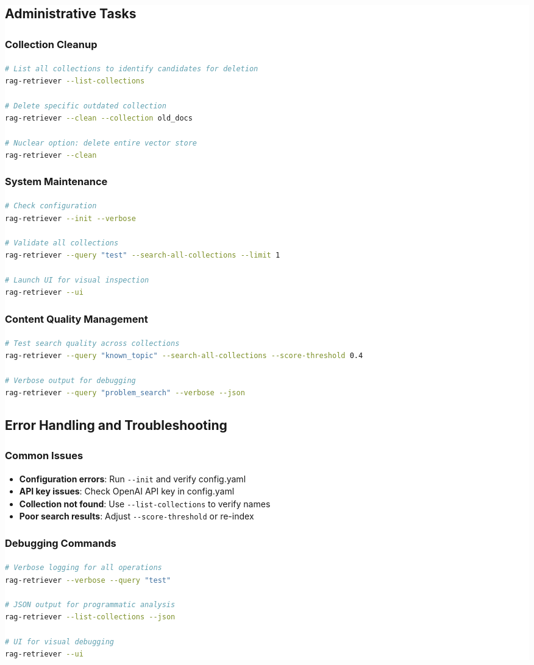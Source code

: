 ## Administrative Tasks

### Collection Cleanup
```bash
# List all collections to identify candidates for deletion
rag-retriever --list-collections

# Delete specific outdated collection
rag-retriever --clean --collection old_docs

# Nuclear option: delete entire vector store
rag-retriever --clean
```

### System Maintenance
```bash
# Check configuration
rag-retriever --init --verbose

# Validate all collections
rag-retriever --query "test" --search-all-collections --limit 1

# Launch UI for visual inspection
rag-retriever --ui
```

### Content Quality Management
```bash
# Test search quality across collections
rag-retriever --query "known_topic" --search-all-collections --score-threshold 0.4

# Verbose output for debugging
rag-retriever --query "problem_search" --verbose --json
```

## Error Handling and Troubleshooting

### Common Issues
- **Configuration errors**: Run `--init` and verify config.yaml
- **API key issues**: Check OpenAI API key in config.yaml
- **Collection not found**: Use `--list-collections` to verify names
- **Poor search results**: Adjust `--score-threshold` or re-index

### Debugging Commands
```bash
# Verbose logging for all operations
rag-retriever --verbose --query "test"

# JSON output for programmatic analysis
rag-retriever --list-collections --json

# UI for visual debugging
rag-retriever --ui
```
